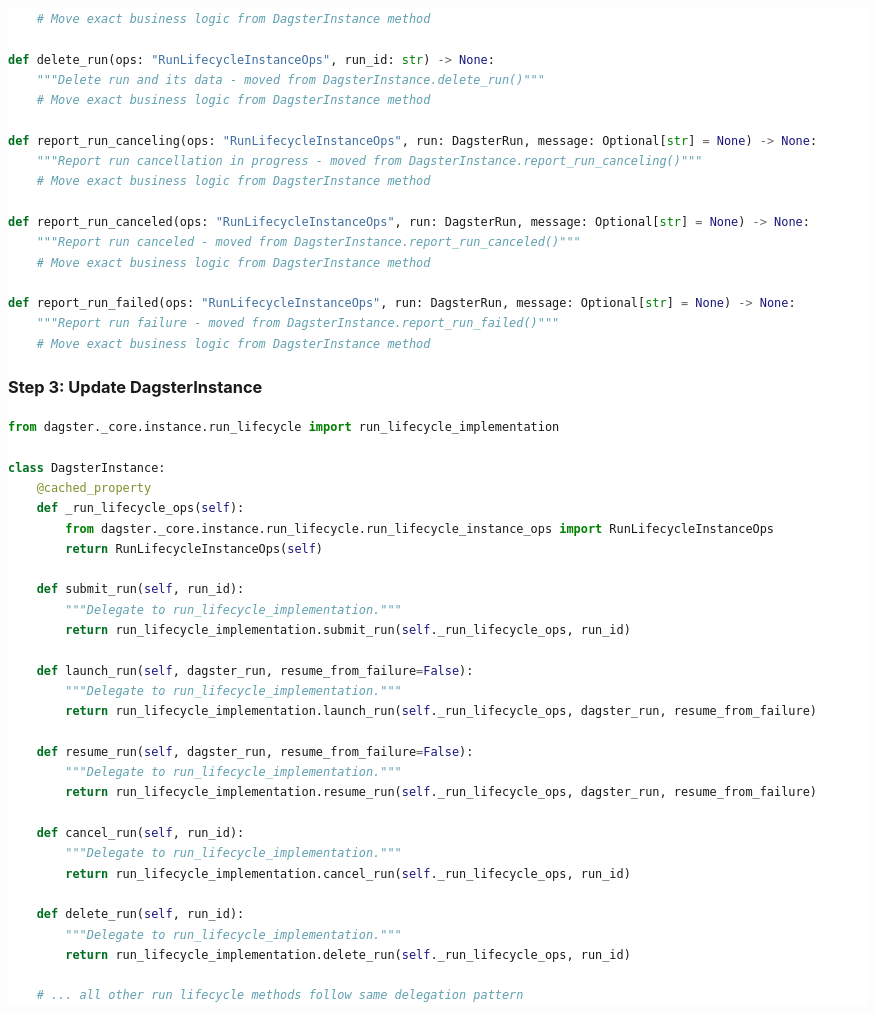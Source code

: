 ```python
    # Move exact business logic from DagsterInstance method

def delete_run(ops: "RunLifecycleInstanceOps", run_id: str) -> None:
    """Delete run and its data - moved from DagsterInstance.delete_run()"""
    # Move exact business logic from DagsterInstance method

def report_run_canceling(ops: "RunLifecycleInstanceOps", run: DagsterRun, message: Optional[str] = None) -> None:
    """Report run cancellation in progress - moved from DagsterInstance.report_run_canceling()"""
    # Move exact business logic from DagsterInstance method

def report_run_canceled(ops: "RunLifecycleInstanceOps", run: DagsterRun, message: Optional[str] = None) -> None:
    """Report run canceled - moved from DagsterInstance.report_run_canceled()"""
    # Move exact business logic from DagsterInstance method

def report_run_failed(ops: "RunLifecycleInstanceOps", run: DagsterRun, message: Optional[str] = None) -> None:
    """Report run failure - moved from DagsterInstance.report_run_failed()"""
    # Move exact business logic from DagsterInstance method
```

### Step 3: Update DagsterInstance

```python
from dagster._core.instance.run_lifecycle import run_lifecycle_implementation

class DagsterInstance:
    @cached_property
    def _run_lifecycle_ops(self):
        from dagster._core.instance.run_lifecycle.run_lifecycle_instance_ops import RunLifecycleInstanceOps
        return RunLifecycleInstanceOps(self)

    def submit_run(self, run_id):
        """Delegate to run_lifecycle_implementation."""
        return run_lifecycle_implementation.submit_run(self._run_lifecycle_ops, run_id)

    def launch_run(self, dagster_run, resume_from_failure=False):
        """Delegate to run_lifecycle_implementation."""
        return run_lifecycle_implementation.launch_run(self._run_lifecycle_ops, dagster_run, resume_from_failure)

    def resume_run(self, dagster_run, resume_from_failure=False):
        """Delegate to run_lifecycle_implementation."""
        return run_lifecycle_implementation.resume_run(self._run_lifecycle_ops, dagster_run, resume_from_failure)

    def cancel_run(self, run_id):
        """Delegate to run_lifecycle_implementation."""
        return run_lifecycle_implementation.cancel_run(self._run_lifecycle_ops, run_id)

    def delete_run(self, run_id):
        """Delegate to run_lifecycle_implementation."""
        return run_lifecycle_implementation.delete_run(self._run_lifecycle_ops, run_id)

    # ... all other run lifecycle methods follow same delegation pattern
```
